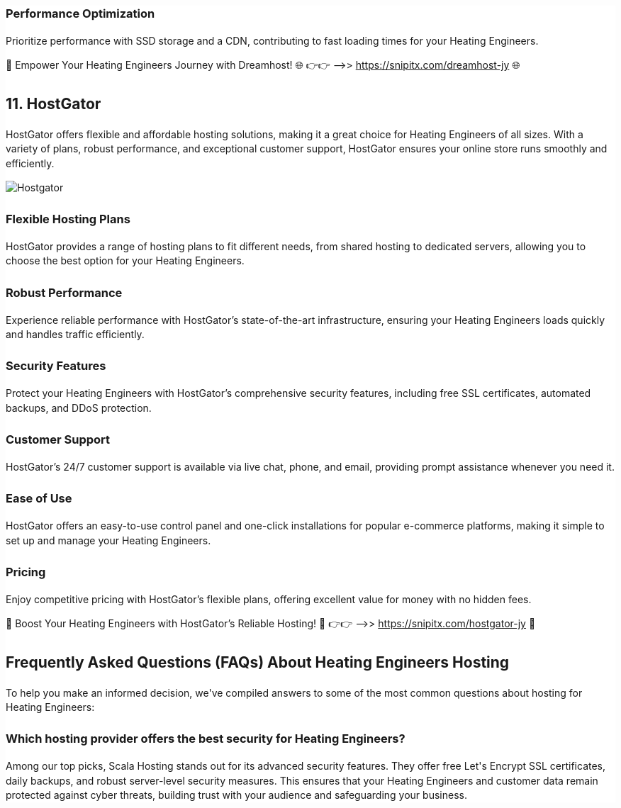 ### Performance Optimization
Prioritize performance with SSD storage and a CDN, contributing to fast loading times for your Heating Engineers.

🚀 Empower Your Heating Engineers Journey with Dreamhost! 🌐
👉👉 -->> https://snipitx.com/dreamhost-jy 🌐

## 11. HostGator

HostGator offers flexible and affordable hosting solutions, making it a great choice for Heating Engineers of all sizes. With a variety of plans, robust performance, and exceptional customer support, HostGator ensures your online store runs smoothly and efficiently.

![Hostgator](https://i.imgur.com/SNC0dSu.jpeg "Hostgator Hosting")

### Flexible Hosting Plans
HostGator provides a range of hosting plans to fit different needs, from shared hosting to dedicated servers, allowing you to choose the best option for your Heating Engineers.

### Robust Performance
Experience reliable performance with HostGator’s state-of-the-art infrastructure, ensuring your Heating Engineers loads quickly and handles traffic efficiently.

### Security Features
Protect your Heating Engineers with HostGator’s comprehensive security features, including free SSL certificates, automated backups, and DDoS protection.

### Customer Support
HostGator’s 24/7 customer support is available via live chat, phone, and email, providing prompt assistance whenever you need it.

### Ease of Use
HostGator offers an easy-to-use control panel and one-click installations for popular e-commerce platforms, making it simple to set up and manage your Heating Engineers.

### Pricing
Enjoy competitive pricing with HostGator’s flexible plans, offering excellent value for money with no hidden fees.

🌟 Boost Your Heating Engineers with HostGator’s Reliable Hosting! 🚀
👉👉 -->> https://snipitx.com/hostgator-jy 🚀

## Frequently Asked Questions (FAQs) About Heating Engineers Hosting

To help you make an informed decision, we've compiled answers to some of the most common questions about hosting for Heating Engineers:

### Which hosting provider offers the best security for Heating Engineers? 
Among our top picks, Scala Hosting stands out for its advanced security features. They offer free Let's Encrypt SSL certificates, daily backups, and robust server-level security measures. This ensures that your Heating Engineers and customer data remain protected against cyber threats, building trust with your audience and safeguarding your business.
